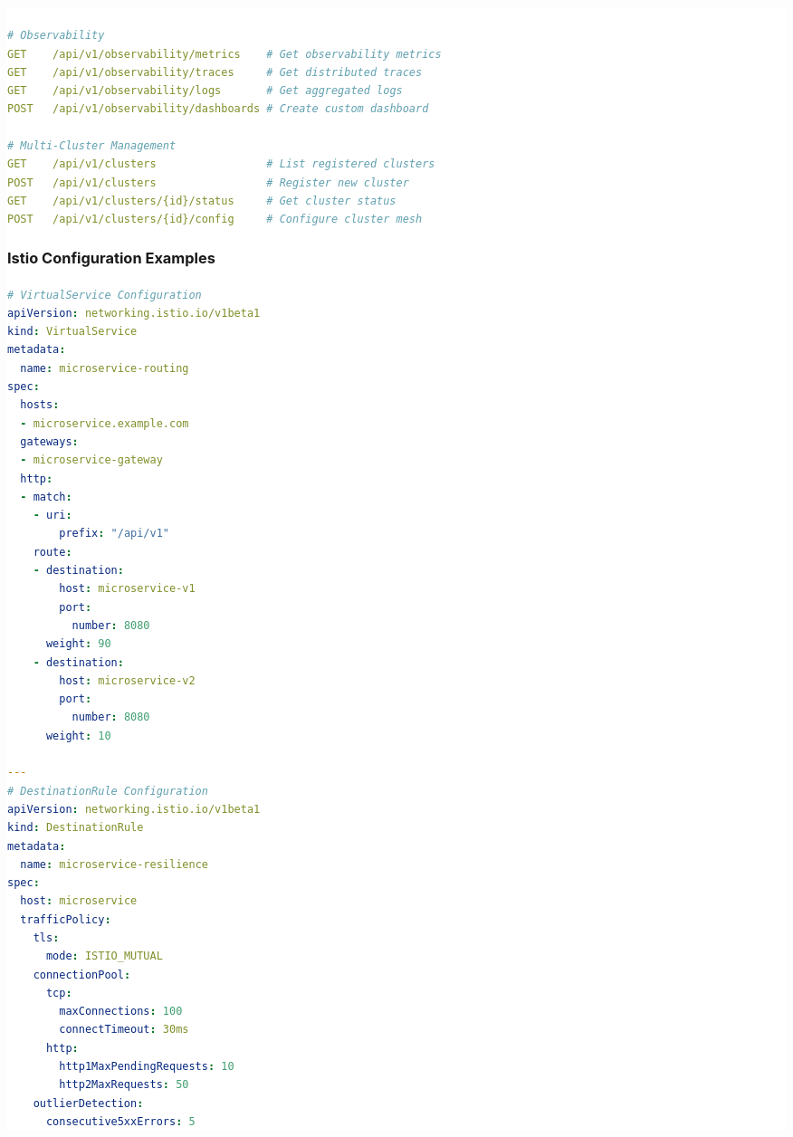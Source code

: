 ```yaml

# Observability
GET    /api/v1/observability/metrics    # Get observability metrics
GET    /api/v1/observability/traces     # Get distributed traces
GET    /api/v1/observability/logs       # Get aggregated logs
POST   /api/v1/observability/dashboards # Create custom dashboard

# Multi-Cluster Management
GET    /api/v1/clusters                 # List registered clusters
POST   /api/v1/clusters                 # Register new cluster
GET    /api/v1/clusters/{id}/status     # Get cluster status
POST   /api/v1/clusters/{id}/config     # Configure cluster mesh
```

### **Istio Configuration Examples**

```yaml
# VirtualService Configuration
apiVersion: networking.istio.io/v1beta1
kind: VirtualService
metadata:
  name: microservice-routing
spec:
  hosts:
  - microservice.example.com
  gateways:
  - microservice-gateway
  http:
  - match:
    - uri:
        prefix: "/api/v1"
    route:
    - destination:
        host: microservice-v1
        port:
          number: 8080
      weight: 90
    - destination:
        host: microservice-v2
        port:
          number: 8080
      weight: 10

---
# DestinationRule Configuration
apiVersion: networking.istio.io/v1beta1
kind: DestinationRule
metadata:
  name: microservice-resilience
spec:
  host: microservice
  trafficPolicy:
    tls:
      mode: ISTIO_MUTUAL
    connectionPool:
      tcp:
        maxConnections: 100
        connectTimeout: 30ms
      http:
        http1MaxPendingRequests: 10
        http2MaxRequests: 50
    outlierDetection:
      consecutive5xxErrors: 5
```
